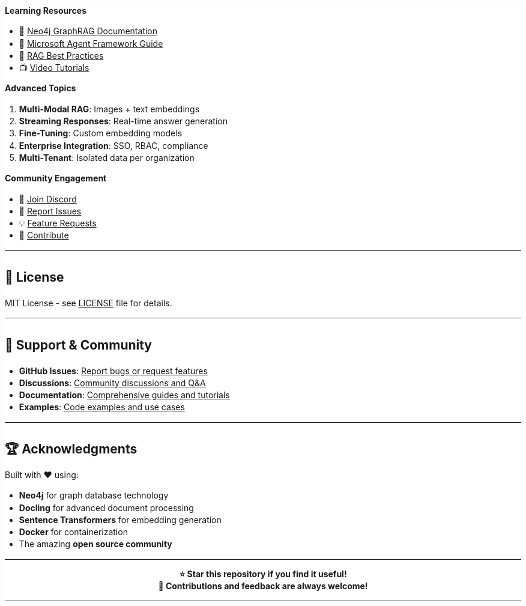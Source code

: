 **Learning Resources**
- 📖 [Neo4j GraphRAG Documentation](https://neo4j.com/docs/graph-data-science)
- 📖 [Microsoft Agent Framework Guide](https://learn.microsoft.com/azure/ai)
- 📖 [RAG Best Practices](docs/RAG_BEST_PRACTICES.md)
- 📺 [Video Tutorials](https://youtube.com/playlist/neo4j-rag)

**Advanced Topics**
1. **Multi-Modal RAG**: Images + text embeddings
2. **Streaming Responses**: Real-time answer generation
3. **Fine-Tuning**: Custom embedding models
4. **Enterprise Integration**: SSO, RBAC, compliance
5. **Multi-Tenant**: Isolated data per organization

**Community Engagement**
- 💬 [Join Discord](https://discord.gg/neo4j-community)
- 🐛 [Report Issues](https://github.com/ma3u/neo4j-agentframework/issues)
- 💡 [Feature Requests](https://github.com/ma3u/neo4j-agentframework/discussions)
- 🤝 [Contribute](CONTRIBUTING.md)

---

## 📄 License

MIT License - see [LICENSE](LICENSE) file for details.

---

## 🤝 Support & Community

- **GitHub Issues**: [Report bugs or request features](https://github.com/ma3u/neo4j-agentframework/issues)
- **Discussions**: [Community discussions and Q&A](https://github.com/ma3u/neo4j-agentframework/discussions)
- **Documentation**: [Comprehensive guides and tutorials](docs/)
- **Examples**: [Code examples and use cases](examples/)

---

## 🏆 Acknowledgments

Built with ❤️ using:
- **Neo4j** for graph database technology
- **Docling** for advanced document processing
- **Sentence Transformers** for embedding generation
- **Docker** for containerization
- The amazing **open source community**

---

<p align="center">
<strong>⭐ Star this repository if you find it useful!</strong>
<br>
<strong>🤝 Contributions and feedback are always welcome!</strong>
</p>

---